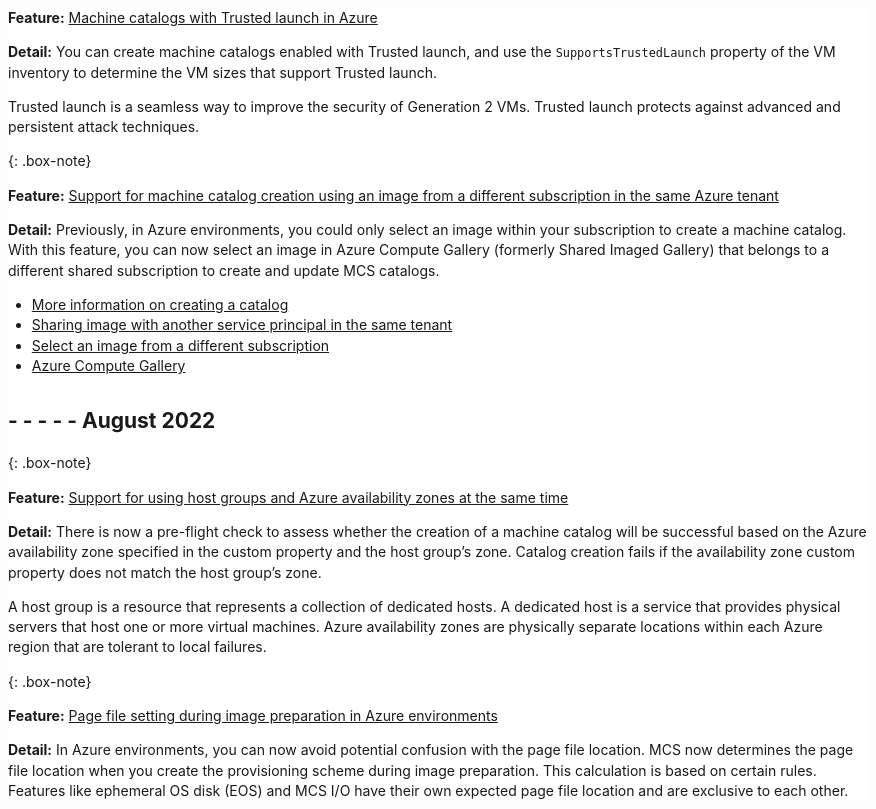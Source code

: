 **Feature:** [Machine catalogs with Trusted launch in Azure](https://docs.citrix.com/en-us/citrix-daas/install-configure/machine-catalogs-create/create-machine-catalog-citrix-azure.html#machine-catalogs-with-trusted-launch)

**Detail:** You can create machine catalogs enabled with Trusted launch, and use the `SupportsTrustedLaunch` property of the VM inventory to determine the VM sizes that support Trusted launch.

Trusted launch is a seamless way to improve the security of Generation 2 VMs. Trusted launch protects against advanced and persistent attack techniques.

{: .box-note}

**Feature:** [Support for machine catalog creation using an image from a different subscription in the same Azure tenant](https://docs.citrix.com/en-us/citrix-daas/whats-new.html#september-2022)

**Detail:** Previously, in Azure environments, you could only select an image within your subscription to create a machine catalog. With this feature, you can now select an image in Azure Compute Gallery (formerly Shared Imaged Gallery) that belongs to a different shared subscription to create and update MCS catalogs.

-  [More information on creating a catalog](https://docs.citrix.com/en-us/citrix-daas/install-configure/resource-location/azure-resource-manager.html#create-a-machine-catalog-using-an-azure-resource-manager-image)
-  [Sharing image with another service principal in the same tenant](https://docs.citrix.com/en-us/citrix-daas/install-configure/resource-location/azure-resource-manager.html#image-sharing-with-another-service-principal-in-the-same-tenant)
-  [Select an image from a different subscription](https://docs.citrix.com/en-us/citrix-daas/install-configure/resource-location/azure-resource-manager.html#using-powershell-to-select-an-image-from-a-different-subscription)
-  [Azure Compute Gallery](https://docs.citrix.com/en-us/citrix-daas/install-configure/resource-location/azure-resource-manager.html#azure-shared-image-gallery)

## - - - - - August 2022

{: .box-note}

**Feature:** [Support for using host groups and Azure availability zones at the same time](https://docs.citrix.com/en-us/citrix-daas/install-configure/resource-location/azure-resource-manager.html#using-host-groups-and-azure-availability-zones-at-the-same-time)

**Detail:** There is now a pre-flight check to assess whether the creation of a machine catalog will be successful based on the Azure availability zone specified in the custom property and the host group’s zone. Catalog creation fails if the availability zone custom property does not match the host group’s zone.

A host group is a resource that represents a collection of dedicated hosts. A dedicated host is a service that provides physical servers that host one or more virtual machines. Azure availability zones are physically separate locations within each Azure region that are tolerant to local failures.

{: .box-note}

**Feature:** [Page file setting during image preparation in Azure environments](https://docs.citrix.com/en-us/citrix-daas/install-configure/resource-location/azure-resource-manager.html#page-file-location)

**Detail:** In Azure environments, you can now avoid potential confusion with the page file location. MCS now determines the page file location when you create the provisioning scheme during image preparation. This calculation is based on certain rules. Features like ephemeral OS disk (EOS) and MCS I/O have their own expected page file location and are exclusive to each other.
